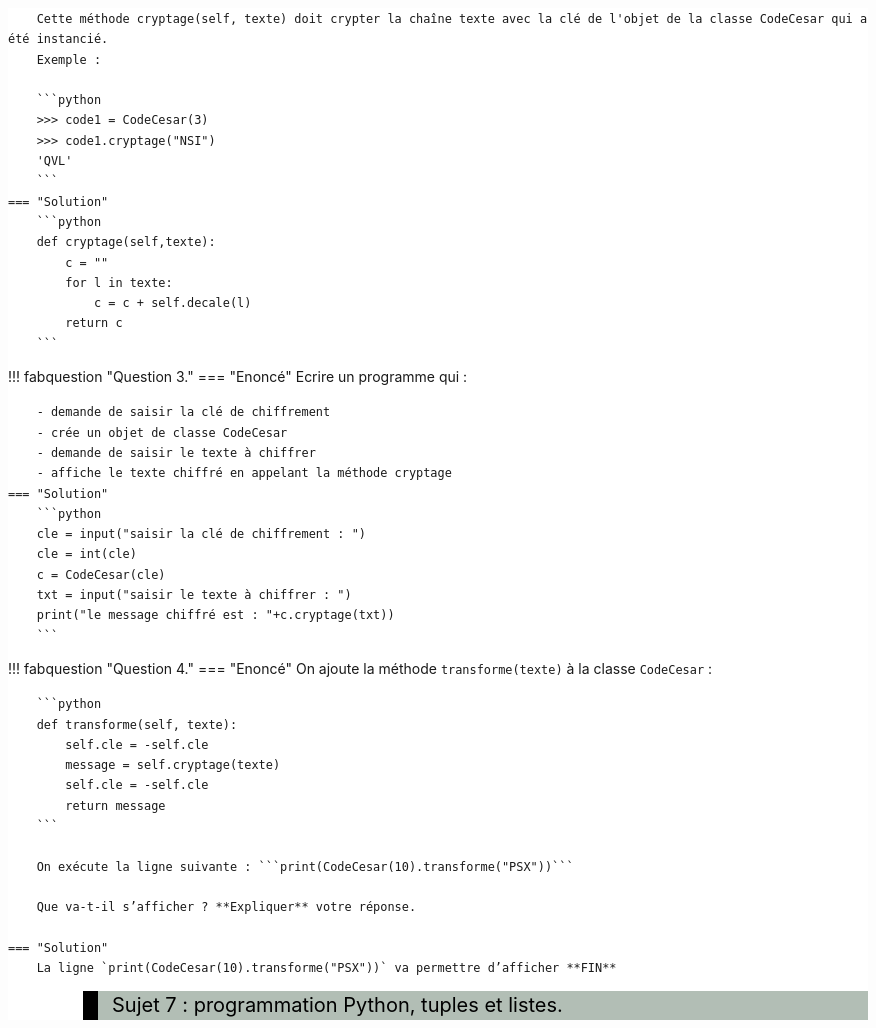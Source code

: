         Cette méthode cryptage(self, texte) doit crypter la chaîne texte avec la clé de l'objet de la classe CodeCesar qui a été instancié.  
        Exemple :

        ```python
        >>> code1 = CodeCesar(3)
        >>> code1.cryptage("NSI")
        'QVL'
        ```
    === "Solution"
        ```python
        def cryptage(self,texte):
            c = ""
            for l in texte:
                c = c + self.decale(l)
            return c
        ```

!!! fabquestion "Question 3."
    === "Enoncé"
        Ecrire un programme qui : 

        - demande de saisir la clé de chiffrement  
        - crée un objet de classe CodeCesar  
        - demande de saisir le texte à chiffrer  
        - affiche le texte chiffré en appelant la méthode cryptage
    === "Solution"
        ```python
        cle = input("saisir la clé de chiffrement : ")
        cle = int(cle)
        c = CodeCesar(cle)
        txt = input("saisir le texte à chiffrer : ")
        print("le message chiffré est : "+c.cryptage(txt))
        ```

!!! fabquestion "Question 4."
    === "Enoncé"
        On ajoute la méthode `transforme(texte)` à la classe `CodeCesar` :       
        
        ```python
        def transforme(self, texte):
            self.cle = -self.cle
            message = self.cryptage(texte)
            self.cle = -self.cle
            return message
        ```

        On exécute la ligne suivante : ```print(CodeCesar(10).transforme("PSX"))```  
        
        Que va-t-il s’afficher ? **Expliquer** votre réponse. 

    === "Solution"
        La ligne `print(CodeCesar(10).transforme("PSX"))` va permettre d’afficher **FIN**

<blockquote style="background-color: #B2BEB5; border-left: 15px solid rgb(0 0 0); margin-left:75px;"> 
<span style="font-size:20px; color:black;">Sujet  7 : programmation Python, tuples et listes.
</span></blockquote>
